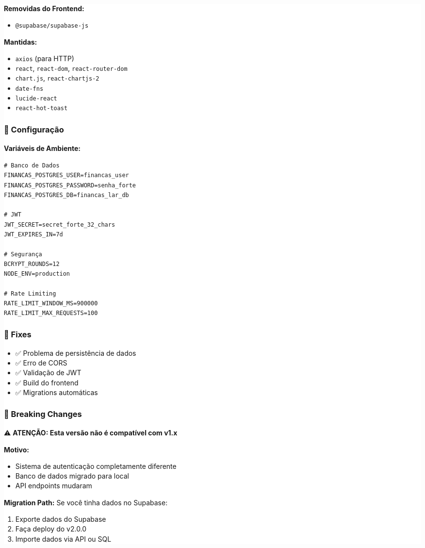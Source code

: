 **Removidas do Frontend:**
- `@supabase/supabase-js`

**Mantidas:**
- `axios` (para HTTP)
- `react`, `react-dom`, `react-router-dom`
- `chart.js`, `react-chartjs-2`
- `date-fns`
- `lucide-react`
- `react-hot-toast`

### 🔧 Configuração

**Variáveis de Ambiente:**
```env
# Banco de Dados
FINANCAS_POSTGRES_USER=financas_user
FINANCAS_POSTGRES_PASSWORD=senha_forte
FINANCAS_POSTGRES_DB=financas_lar_db

# JWT
JWT_SECRET=secret_forte_32_chars
JWT_EXPIRES_IN=7d

# Segurança
BCRYPT_ROUNDS=12
NODE_ENV=production

# Rate Limiting
RATE_LIMIT_WINDOW_MS=900000
RATE_LIMIT_MAX_REQUESTS=100
```

### 🐛 Fixes

- ✅ Problema de persistência de dados
- ✅ Erro de CORS
- ✅ Validação de JWT
- ✅ Build do frontend
- ✅ Migrations automáticas

### 🎯 Breaking Changes

⚠️ **ATENÇÃO: Esta versão não é compatível com v1.x**

**Motivo:**
- Sistema de autenticação completamente diferente
- Banco de dados migrado para local
- API endpoints mudaram

**Migration Path:**
Se você tinha dados no Supabase:
1. Exporte dados do Supabase
2. Faça deploy do v2.0.0
3. Importe dados via API ou SQL
